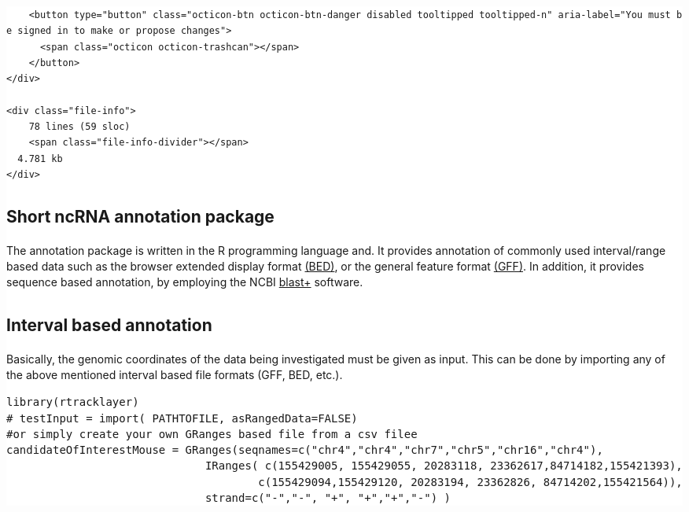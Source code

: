         <button type="button" class="octicon-btn octicon-btn-danger disabled tooltipped tooltipped-n" aria-label="You must be signed in to make or propose changes">
          <span class="octicon octicon-trashcan"></span>
        </button>
    </div>

    <div class="file-info">
        78 lines (59 sloc)
        <span class="file-info-divider"></span>
      4.781 kb
    </div>
  </div>
    <div id="readme" class="blob instapaper_body">
    <article class="markdown-body entry-content" itemprop="mainContentOfPage"><h2>
<a id="user-content-short-ncrna-annotation-package" class="anchor" href="#short-ncrna-annotation-package" aria-hidden="true"><span class="octicon octicon-link"></span></a>Short ncRNA annotation package</h2>

<p>The annotation package is written in the R programming language and. 
It provides annotation of commonly used interval/range based data such as 
the browser extended display format <a href="http://www.ucsc...">(BED)</a>, or the general feature format 
<a href="http://www.ucsc...">(GFF)</a>. In addition, it provides sequence based annotation, 
by employing the NCBI <a href="http://www.ncbi.nlm.nih.gov/books/NBK1762/">blast+</a> software. </p>

<h2>
<a id="user-content-interval-based-annotation" class="anchor" href="#interval-based-annotation" aria-hidden="true"><span class="octicon octicon-link"></span></a>Interval based annotation</h2>

<p>Basically, the genomic coordinates of the data being investigated must be given as input. This can be done by importing any of the above mentioned 
interval based file formats (GFF, BED, etc.). </p>

<div class="highlight highlight-R"><pre>library(<span class="pl-smi">rtracklayer</span>)
<span class="pl-c"># testInput = import( PATHTOFILE, asRangedData=FALSE)</span>
<span class="pl-c">#or simply create your own GRanges based file from a csv filee</span>
<span class="pl-v">candidateOfInterestMouse</span> <span class="pl-k">=</span> GRanges(<span class="pl-v">seqnames</span><span class="pl-k">=</span>c(<span class="pl-s"><span class="pl-pds">"</span>chr4<span class="pl-pds">"</span></span>,<span class="pl-s"><span class="pl-pds">"</span>chr4<span class="pl-pds">"</span></span>,<span class="pl-s"><span class="pl-pds">"</span>chr7<span class="pl-pds">"</span></span>,<span class="pl-s"><span class="pl-pds">"</span>chr5<span class="pl-pds">"</span></span>,<span class="pl-s"><span class="pl-pds">"</span>chr16<span class="pl-pds">"</span></span>,<span class="pl-s"><span class="pl-pds">"</span>chr4<span class="pl-pds">"</span></span>), 
                              IRanges( c(<span class="pl-c1">155429005</span>, <span class="pl-c1">155429055</span>, <span class="pl-c1">20283118</span>, <span class="pl-c1">23362617</span>,<span class="pl-c1">84714182</span>,<span class="pl-c1">155421393</span>),
                                      c(<span class="pl-c1">155429094</span>,<span class="pl-c1">155429120</span>, <span class="pl-c1">20283194</span>, <span class="pl-c1">23362826</span>, <span class="pl-c1">84714202</span>,<span class="pl-c1">155421564</span>)),
                              <span class="pl-v">strand</span><span class="pl-k">=</span>c(<span class="pl-s"><span class="pl-pds">"</span>-<span class="pl-pds">"</span></span>,<span class="pl-s"><span class="pl-pds">"</span>-<span class="pl-pds">"</span></span>, <span class="pl-s"><span class="pl-pds">"</span>+<span class="pl-pds">"</span></span>, <span class="pl-s"><span class="pl-pds">"</span>+<span class="pl-pds">"</span></span>,<span class="pl-s"><span class="pl-pds">"</span>+<span class="pl-pds">"</span></span>,<span class="pl-s"><span class="pl-pds">"</span>-<span class="pl-pds">"</span></span>) )</pre></div>
